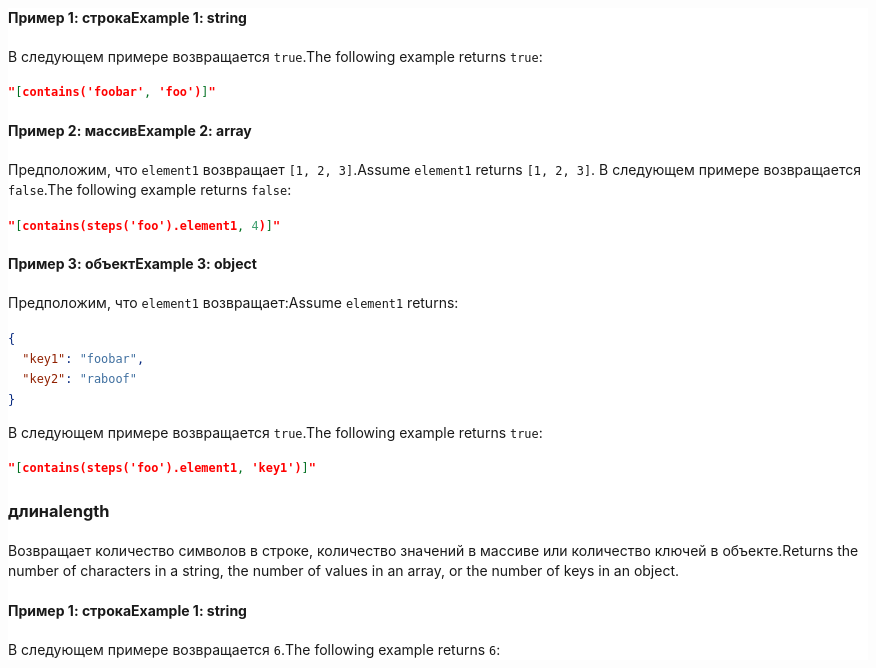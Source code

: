 #### <a name="example-1-string"></a><span data-ttu-id="f6bc5-148">Пример 1: строка</span><span class="sxs-lookup"><span data-stu-id="f6bc5-148">Example 1: string</span></span>
<span data-ttu-id="f6bc5-149">В следующем примере возвращается `true`.</span><span class="sxs-lookup"><span data-stu-id="f6bc5-149">The following example returns `true`:</span></span>

```json
"[contains('foobar', 'foo')]"
```

#### <a name="example-2-array"></a><span data-ttu-id="f6bc5-150">Пример 2: массив</span><span class="sxs-lookup"><span data-stu-id="f6bc5-150">Example 2: array</span></span>
<span data-ttu-id="f6bc5-151">Предположим, что `element1` возвращает `[1, 2, 3]`.</span><span class="sxs-lookup"><span data-stu-id="f6bc5-151">Assume `element1` returns `[1, 2, 3]`.</span></span> <span data-ttu-id="f6bc5-152">В следующем примере возвращается `false`.</span><span class="sxs-lookup"><span data-stu-id="f6bc5-152">The following example returns `false`:</span></span>

```json
"[contains(steps('foo').element1, 4)]"
```

#### <a name="example-3-object"></a><span data-ttu-id="f6bc5-153">Пример 3: объект</span><span class="sxs-lookup"><span data-stu-id="f6bc5-153">Example 3: object</span></span>
<span data-ttu-id="f6bc5-154">Предположим, что `element1` возвращает:</span><span class="sxs-lookup"><span data-stu-id="f6bc5-154">Assume `element1` returns:</span></span>

```json
{
  "key1": "foobar",
  "key2": "raboof"
}
```

<span data-ttu-id="f6bc5-155">В следующем примере возвращается `true`.</span><span class="sxs-lookup"><span data-stu-id="f6bc5-155">The following example returns `true`:</span></span>

```json
"[contains(steps('foo').element1, 'key1')]"
```

### <a name="length"></a><span data-ttu-id="f6bc5-156">длина</span><span class="sxs-lookup"><span data-stu-id="f6bc5-156">length</span></span>
<span data-ttu-id="f6bc5-157">Возвращает количество символов в строке, количество значений в массиве или количество ключей в объекте.</span><span class="sxs-lookup"><span data-stu-id="f6bc5-157">Returns the number of characters in a string, the number of values in an array, or the number of keys in an object.</span></span>

#### <a name="example-1-string"></a><span data-ttu-id="f6bc5-158">Пример 1: строка</span><span class="sxs-lookup"><span data-stu-id="f6bc5-158">Example 1: string</span></span>
<span data-ttu-id="f6bc5-159">В следующем примере возвращается `6`.</span><span class="sxs-lookup"><span data-stu-id="f6bc5-159">The following example returns `6`:</span></span>
